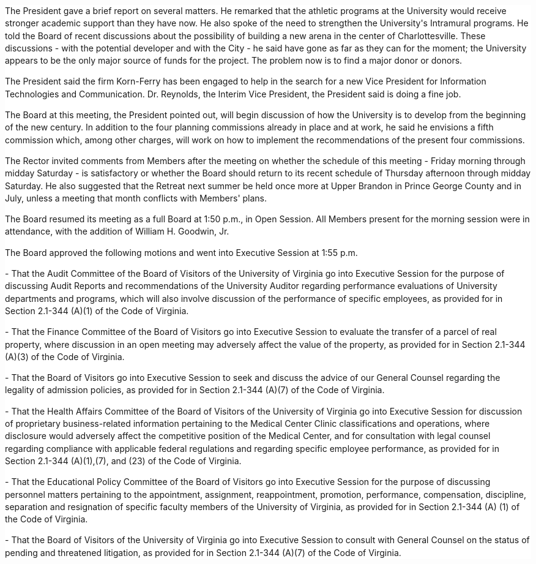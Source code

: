 The President gave a brief report on several matters. He remarked that the athletic programs at the University would receive stronger academic support than they have now. He also spoke of the need to strengthen the University's Intramural programs. He told the Board of recent discussions about the possibility of building a new arena in the center of Charlottesville. These discussions - with the potential developer and with the City - he said have gone as far as they can for the moment; the University appears to be the only major source of funds for the project. The problem now is to find a major donor or donors.

The President said the firm Korn-Ferry has been engaged to help in the search for a new Vice President for Information Technologies and Communication. Dr. Reynolds, the Interim Vice President, the President said is doing a fine job.

The Board at this meeting, the President pointed out, will begin discussion of how the University is to develop from the beginning of the new century. In addition to the four planning commissions already in place and at work, he said he envisions a fifth commission which, among other charges, will work on how to implement the recommendations of the present four commissions.

The Rector invited comments from Members after the meeting on whether the schedule of this meeting - Friday morning through midday Saturday - is satisfactory or whether the Board should return to its recent schedule of Thursday afternoon through midday Saturday. He also suggested that the Retreat next summer be held once more at Upper Brandon in Prince George County and in July, unless a meeting that month conflicts with Members' plans.

The Board resumed its meeting as a full Board at 1:50 p.m., in Open Session. All Members present for the morning session were in attendance, with the addition of William H. Goodwin, Jr.

The Board approved the following motions and went into Executive Session at 1:55 p.m.

\- That the Audit Committee of the Board of Visitors of the University of Virginia go into Executive Session for the purpose of discussing Audit Reports and recommendations of the University Auditor regarding performance evaluations of University departments and programs, which will also involve discussion of the performance of specific employees, as provided for in Section 2.1-344 (A)(1) of the Code of Virginia.

\- That the Finance Committee of the Board of Visitors go into Executive Session to evaluate the transfer of a parcel of real property, where discussion in an open meeting may adversely affect the value of the property, as provided for in Section 2.1-344 (A)(3) of the Code of Virginia.

\- That the Board of Visitors go into Executive Session to seek and discuss the advice of our General Counsel regarding the legality of admission policies, as provided for in Section 2.1-344 (A)(7) of the Code of Virginia.

\- That the Health Affairs Committee of the Board of Visitors of the University of Virginia go into Executive Session for discussion of proprietary business-related information pertaining to the Medical Center Clinic classifications and operations, where disclosure would adversely affect the competitive position of the Medical Center, and for consultation with legal counsel regarding compliance with applicable federal regulations and regarding specific employee performance, as provided for in Section 2.1-344 (A)(1),(7), and (23) of the Code of Virginia.

\- That the Educational Policy Committee of the Board of Visitors go into Executive Session for the purpose of discussing personnel matters pertaining to the appointment, assignment, reappointment, promotion, performance, compensation, discipline, separation and resignation of specific faculty members of the University of Virginia, as provided for in Section 2.1-344 (A) (1) of the Code of Virginia.

\- That the Board of Visitors of the University of Virginia go into Executive Session to consult with General Counsel on the status of pending and threatened litigation, as provided for in Section 2.1-344 (A)(7) of the Code of Virginia.

